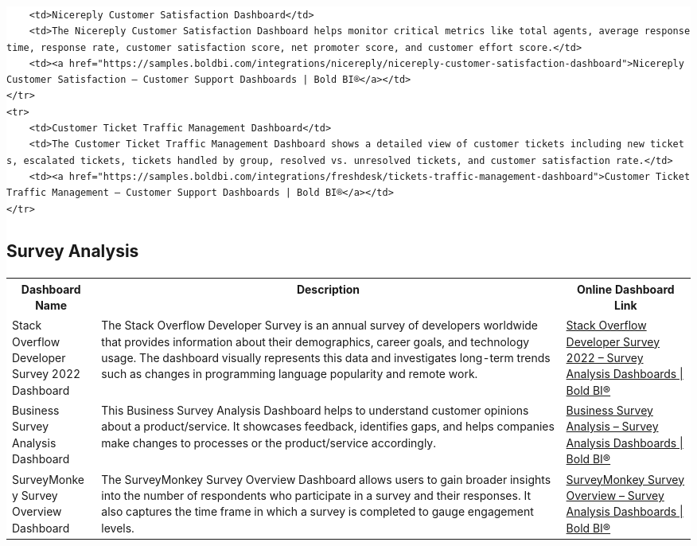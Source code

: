         <td>Nicereply Customer Satisfaction Dashboard</td>
        <td>The Nicereply Customer Satisfaction Dashboard helps monitor critical metrics like total agents, average response time, response rate, customer satisfaction score, net promoter score, and customer effort score.</td>
        <td><a href="https://samples.boldbi.com/integrations/nicereply/nicereply-customer-satisfaction-dashboard">Nicereply Customer Satisfaction – Customer Support Dashboards | Bold BI®</a></td>
    </tr>
    <tr>
        <td>Customer Ticket Traffic Management Dashboard</td>
        <td>The Customer Ticket Traffic Management Dashboard shows a detailed view of customer tickets including new tickets, escalated tickets, tickets handled by group, resolved vs. unresolved tickets, and customer satisfaction rate.</td>
        <td><a href="https://samples.boldbi.com/integrations/freshdesk/tickets-traffic-management-dashboard">Customer Ticket Traffic Management – Customer Support Dashboards | Bold BI®</a></td>
    </tr>
</table>

## Survey Analysis

<table>
    <tr>
        <th>Dashboard Name</th>
        <th>Description</th>
        <th>Online Dashboard Link</th>
    </tr>
    <tr>
        <td>Stack Overflow Developer Survey 2022 Dashboard</td>
        <td>The Stack Overflow Developer Survey is an annual survey of developers worldwide that provides information about their demographics, career goals, and technology usage. The dashboard visually represents this data and investigates long-term trends such as changes in programming language popularity and remote work.</td>
        <td><a href="https://samples.boldbi.com/solutions/survey-analysis/developer-survey-2022-dashboard">Stack Overflow Developer Survey 2022 – Survey Analysis Dashboards | Bold BI®</a></td>
    </tr>
    <tr>
        <td>Business Survey Analysis Dashboard</td>
        <td>This Business Survey Analysis Dashboard helps to understand customer opinions about a product/service. It showcases feedback, identifies gaps, and helps companies make changes to processes or the product/service accordingly.</td>
        <td><a href="https://samples.boldbi.com/solutions/survey-analysis/business-survey-analysis-dashboard">Business Survey Analysis – Survey Analysis Dashboards | Bold BI®</a></td>
    </tr>
    <tr>
        <td>SurveyMonkey Survey Overview Dashboard</td>
        <td>The SurveyMonkey Survey Overview Dashboard allows users to gain broader insights into the number of respondents who participate in a survey and their responses. It also captures the time frame in which a survey is completed to gauge engagement levels.</td>
        <td><a href="https://samples.boldbi.com/solutions/survey-analysis/surveymonkey-survey-overview-dashboard">SurveyMonkey Survey Overview – Survey Analysis Dashboards | Bold BI®</a></td>
    </tr>
</table>

